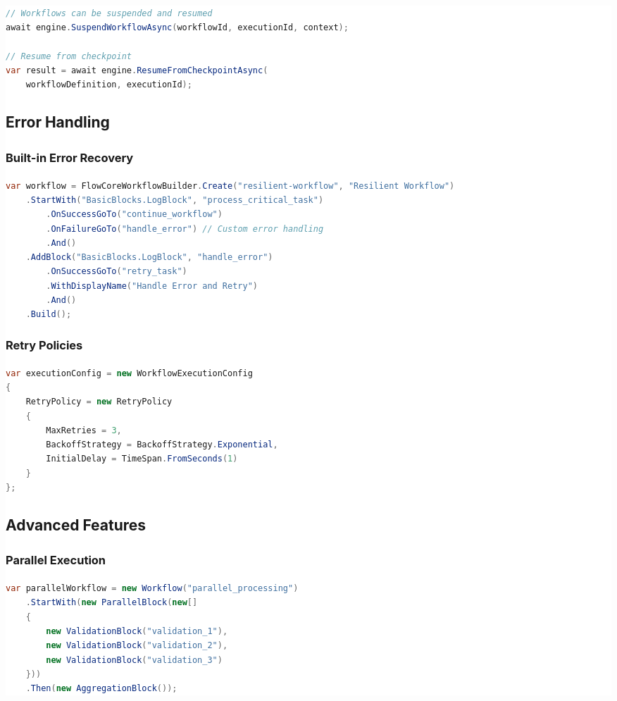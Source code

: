 ```csharp
// Workflows can be suspended and resumed
await engine.SuspendWorkflowAsync(workflowId, executionId, context);

// Resume from checkpoint
var result = await engine.ResumeFromCheckpointAsync(
    workflowDefinition, executionId);
```

## Error Handling

### Built-in Error Recovery

```csharp
var workflow = FlowCoreWorkflowBuilder.Create("resilient-workflow", "Resilient Workflow")
    .StartWith("BasicBlocks.LogBlock", "process_critical_task")
        .OnSuccessGoTo("continue_workflow")
        .OnFailureGoTo("handle_error") // Custom error handling
        .And()
    .AddBlock("BasicBlocks.LogBlock", "handle_error")
        .OnSuccessGoTo("retry_task")
        .WithDisplayName("Handle Error and Retry")
        .And()
    .Build();
```

### Retry Policies

```csharp
var executionConfig = new WorkflowExecutionConfig
{
    RetryPolicy = new RetryPolicy
    {
        MaxRetries = 3,
        BackoffStrategy = BackoffStrategy.Exponential,
        InitialDelay = TimeSpan.FromSeconds(1)
    }
};
```

## Advanced Features

### Parallel Execution

```csharp
var parallelWorkflow = new Workflow("parallel_processing")
    .StartWith(new ParallelBlock(new[]
    {
        new ValidationBlock("validation_1"),
        new ValidationBlock("validation_2"),
        new ValidationBlock("validation_3")
    }))
    .Then(new AggregationBlock());
```

